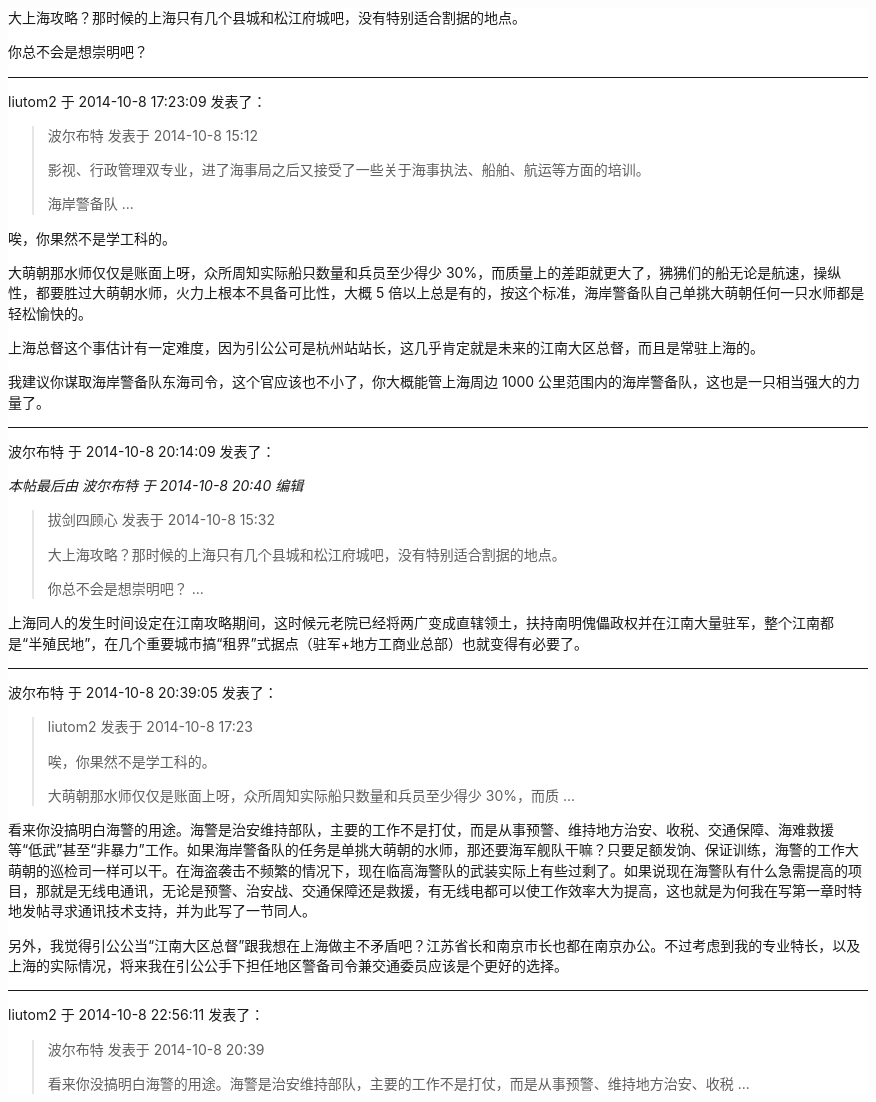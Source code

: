 大上海攻略？那时候的上海只有几个县城和松江府城吧，没有特别适合割据的地点。

你总不会是想崇明吧？

---

liutom2 于 2014-10-8 17:23:09 发表了：

> 波尔布特 发表于 2014-10-8 15:12
>
> 影视、行政管理双专业，进了海事局之后又接受了一些关于海事执法、船舶、航运等方面的培训。
>
> 海岸警备队 ...

唉，你果然不是学工科的。

大萌朝那水师仅仅是账面上呀，众所周知实际船只数量和兵员至少得少 30%，而质量上的差距就更大了，狒狒们的船无论是航速，操纵性，都要胜过大萌朝水师，火力上根本不具备可比性，大概 5 倍以上总是有的，按这个标准，海岸警备队自己单挑大萌朝任何一只水师都是轻松愉快的。

上海总督这个事估计有一定难度，因为引公公可是杭州站站长，这几乎肯定就是未来的江南大区总督，而且是常驻上海的。

我建议你谋取海岸警备队东海司令，这个官应该也不小了，你大概能管上海周边 1000 公里范围内的海岸警备队，这也是一只相当强大的力量了。

---

波尔布特 于 2014-10-8 20:14:09 发表了：

_本帖最后由 波尔布特 于 2014-10-8 20:40 编辑_

> 拔剑四顾心 发表于 2014-10-8 15:32
>
> 大上海攻略？那时候的上海只有几个县城和松江府城吧，没有特别适合割据的地点。
>
> 你总不会是想崇明吧？ ...

上海同人的发生时间设定在江南攻略期间，这时候元老院已经将两广变成直辖领土，扶持南明傀儡政权并在江南大量驻军，整个江南都是“半殖民地”，在几个重要城市搞“租界”式据点（驻军+地方工商业总部）也就变得有必要了。

---

波尔布特 于 2014-10-8 20:39:05 发表了：

> liutom2 发表于 2014-10-8 17:23
>
> 唉，你果然不是学工科的。
>
> 大萌朝那水师仅仅是账面上呀，众所周知实际船只数量和兵员至少得少 30%，而质 ...

看来你没搞明白海警的用途。海警是治安维持部队，主要的工作不是打仗，而是从事预警、维持地方治安、收税、交通保障、海难救援等“低武”甚至“非暴力”工作。如果海岸警备队的任务是单挑大萌朝的水师，那还要海军舰队干嘛？只要足额发饷、保证训练，海警的工作大萌朝的巡检司一样可以干。在海盗袭击不频繁的情况下，现在临高海警队的武装实际上有些过剩了。如果说现在海警队有什么急需提高的项目，那就是无线电通讯，无论是预警、治安战、交通保障还是救援，有无线电都可以使工作效率大为提高，这也就是为何我在写第一章时特地发帖寻求通讯技术支持，并为此写了一节同人。

另外，我觉得引公公当“江南大区总督”跟我想在上海做主不矛盾吧？江苏省长和南京市长也都在南京办公。不过考虑到我的专业特长，以及上海的实际情况，将来我在引公公手下担任地区警备司令兼交通委员应该是个更好的选择。

---

liutom2 于 2014-10-8 22:56:11 发表了：

> 波尔布特 发表于 2014-10-8 20:39
>
> 看来你没搞明白海警的用途。海警是治安维持部队，主要的工作不是打仗，而是从事预警、维持地方治安、收税 ...
